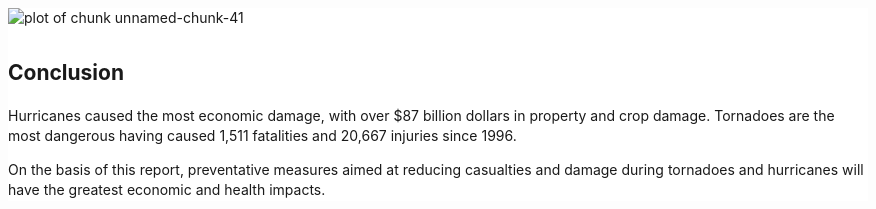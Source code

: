 ![plot of chunk unnamed-chunk-41](./StormData_files/figure-html/unnamed-chunk-41.png) 

## Conclusion 
Hurricanes caused the most economic damage, with over $87 billion dollars in property and crop damage.  Tornadoes are the most dangerous having caused 1,511 fatalities and 20,667 injuries since 1996.

On the basis of this report, preventative measures aimed at reducing casualties and damage during tornadoes and hurricanes will have the greatest economic and health impacts. 


